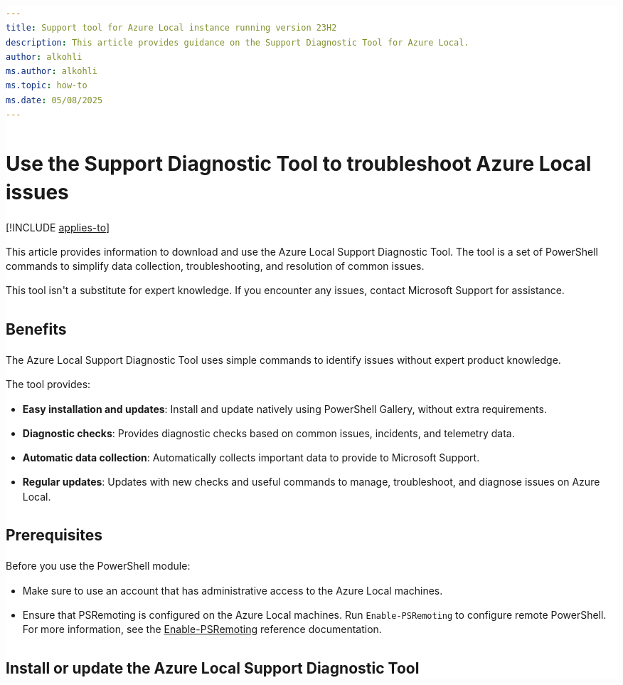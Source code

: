 ```yaml
---
title: Support tool for Azure Local instance running version 23H2
description: This article provides guidance on the Support Diagnostic Tool for Azure Local.
author: alkohli
ms.author: alkohli
ms.topic: how-to
ms.date: 05/08/2025
---
```


# Use the Support Diagnostic Tool to troubleshoot Azure Local issues

[!INCLUDE [applies-to](../includes/hci-applies-to-23h2.md)]

This article provides information to download and use the Azure Local Support Diagnostic Tool. The tool is a set of PowerShell commands to simplify data collection, troubleshooting, and resolution of common issues.

This tool isn't a substitute for expert knowledge. If you encounter any issues, contact Microsoft Support for assistance.

## Benefits

The Azure Local Support Diagnostic Tool uses simple commands to identify issues without expert product knowledge.

The tool provides:

- **Easy installation and updates**: Install and update natively using PowerShell Gallery, without extra requirements.

- **Diagnostic checks**: Provides diagnostic checks based on common issues, incidents, and telemetry data.

- **Automatic data collection**: Automatically collects important data to provide to Microsoft Support.

- **Regular updates**: Updates with new checks and useful commands to manage, troubleshoot, and diagnose issues on Azure Local.

## Prerequisites

Before you use the PowerShell module:

- Make sure to use an account that has administrative access to the Azure Local machines.

- Ensure that PSRemoting is configured on the Azure Local machines. Run `Enable-PSRemoting` to configure remote PowerShell. For more information, see the [Enable-PSRemoting](/powershell/module/microsoft.powershell.core/enable-psremoting) reference documentation.

## Install or update the Azure Local Support Diagnostic Tool
